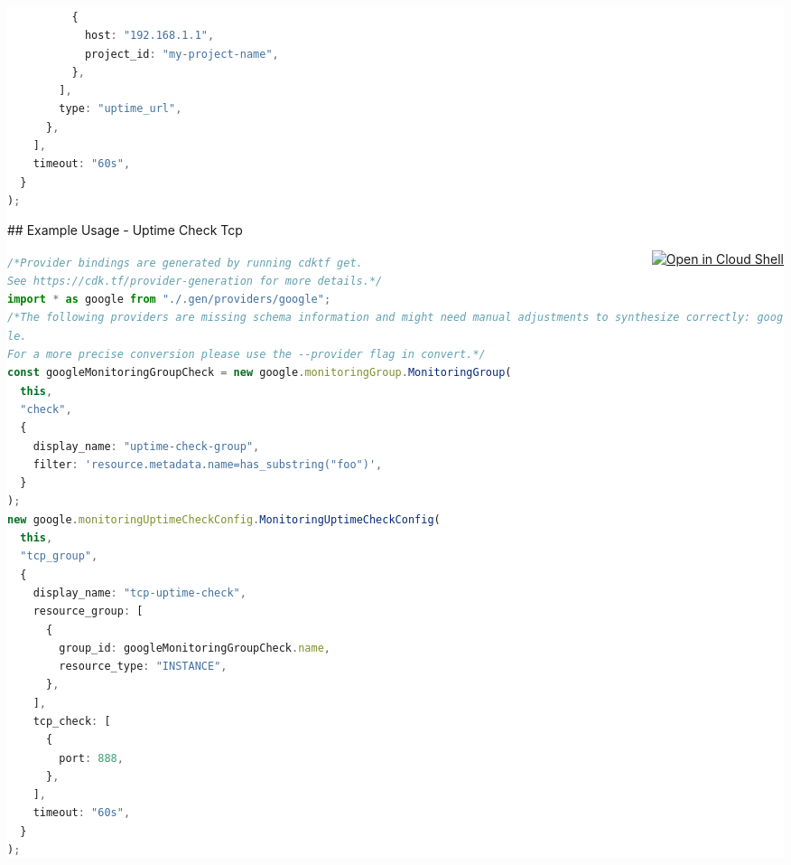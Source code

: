 ```typescript
          {
            host: "192.168.1.1",
            project_id: "my-project-name",
          },
        ],
        type: "uptime_url",
      },
    ],
    timeout: "60s",
  }
);

```

<div class = "oics-button" style="float: right; margin: 0 0 -15px">
  <a href="https://console.cloud.google.com/cloudshell/open?cloudshell_git_repo=https%3A%2F%2Fgithub.com%2Fterraform-google-modules%2Fdocs-examples.git&cloudshell_working_dir=uptime_check_tcp&cloudshell_image=gcr.io%2Fgraphite-cloud-shell-images%2Fterraform%3Alatest&open_in_editor=main.tf&cloudshell_print=.%2Fmotd&cloudshell_tutorial=.%2Ftutorial.md" target="_blank">
    <img alt="Open in Cloud Shell" src="//gstatic.com/cloudssh/images/open-btn.svg" style="max-height: 44px; margin: 32px auto; max-width: 100%;">
  </a>
</div>
## Example Usage - Uptime Check Tcp

```typescript
/*Provider bindings are generated by running cdktf get.
See https://cdk.tf/provider-generation for more details.*/
import * as google from "./.gen/providers/google";
/*The following providers are missing schema information and might need manual adjustments to synthesize correctly: google.
For a more precise conversion please use the --provider flag in convert.*/
const googleMonitoringGroupCheck = new google.monitoringGroup.MonitoringGroup(
  this,
  "check",
  {
    display_name: "uptime-check-group",
    filter: 'resource.metadata.name=has_substring("foo")',
  }
);
new google.monitoringUptimeCheckConfig.MonitoringUptimeCheckConfig(
  this,
  "tcp_group",
  {
    display_name: "tcp-uptime-check",
    resource_group: [
      {
        group_id: googleMonitoringGroupCheck.name,
        resource_type: "INSTANCE",
      },
    ],
    tcp_check: [
      {
        port: 888,
      },
    ],
    timeout: "60s",
  }
);

```
